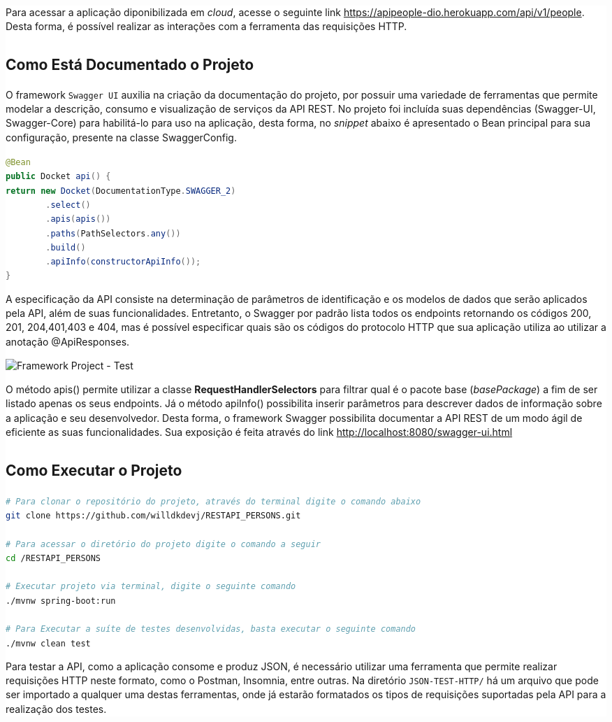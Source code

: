 Para acessar a aplicação diponibilizada em *cloud*, acesse o seguinte link <https://apipeople-dio.herokuapp.com/api/v1/people>. Desta forma, é possível realizar as interações com a ferramenta das requisições HTTP.

## Como Está Documentado o Projeto
O framework ``Swagger UI`` auxilia na criação da documentação do projeto, por possuir uma variedade de ferramentas que permite modelar a descrição, consumo e visualização de serviços da API REST. No projeto foi incluída suas dependências (Swagger-UI, Swagger-Core) para habilitá-lo para uso na aplicação, desta forma, no *snippet* abaixo é apresentado o Bean principal para sua configuração, presente na classe SwaggerConfig.

```java
@Bean
public Docket api() {
return new Docket(DocumentationType.SWAGGER_2)
        .select()
        .apis(apis())
        .paths(PathSelectors.any())
        .build()
        .apiInfo(constructorApiInfo());
}
```

A especificação da API consiste na determinação de parâmetros de identificação e os modelos de dados que serão aplicados pela API, além de suas funcionalidades. Entretanto, o Swagger por padrão lista todos os endpoints retornando os códigos 200, 201, 204,401,403 e 404, mas é possível especificar quais são os códigos do protocolo HTTP que sua aplicação utiliza ao utilizar a anotação @ApiResponses.

![Framework Project - Test](https://github.com/willdkdevj/assets/blob/main/Spring/swagger_panel_person.png)

O método apis() permite utilizar a classe **RequestHandlerSelectors** para filtrar qual é o pacote base (*basePackage*) a fim de ser listado apenas os seus endpoints. Já o método apiInfo() possibilita inserir parâmetros para descrever dados de informação sobre a aplicação e seu desenvolvedor. Desta forma, o framework Swagger possibilita documentar a API REST de um modo ágil de eficiente as suas funcionalidades. Sua exposição é feita através do link <http://localhost:8080/swagger-ui.html>

## Como Executar o Projeto

```bash
# Para clonar o repositório do projeto, através do terminal digite o comando abaixo
git clone https://github.com/willdkdevj/RESTAPI_PERSONS.git

# Para acessar o diretório do projeto digite o comando a seguir
cd /RESTAPI_PERSONS

# Executar projeto via terminal, digite o seguinte comando
./mvnw spring-boot:run

# Para Executar a suíte de testes desenvolvidas, basta executar o seguinte comando
./mvnw clean test
```

Para testar a API, como a aplicação consome e produz JSON, é necessário utilizar uma ferramenta que permite realizar requisições HTTP neste formato, como o Postman, Insomnia, entre outras. Na diretório ``JSON-TEST-HTTP/``  há um arquivo que pode ser importado a qualquer uma destas ferramentas, onde já estarão formatados os tipos de requisições suportadas pela API para a realização dos testes.
